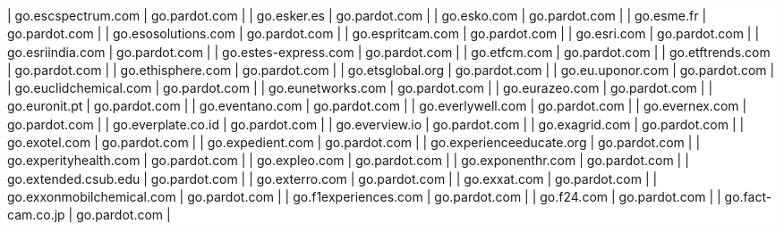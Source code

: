 | go.escspectrum.com | go.pardot.com |
| go.esker.es | go.pardot.com |
| go.esko.com | go.pardot.com |
| go.esme.fr | go.pardot.com |
| go.esosolutions.com | go.pardot.com |
| go.espritcam.com | go.pardot.com |
| go.esri.com | go.pardot.com |
| go.esriindia.com | go.pardot.com |
| go.estes-express.com | go.pardot.com |
| go.etfcm.com | go.pardot.com |
| go.etftrends.com | go.pardot.com |
| go.ethisphere.com | go.pardot.com |
| go.etsglobal.org | go.pardot.com |
| go.eu.uponor.com | go.pardot.com |
| go.euclidchemical.com | go.pardot.com |
| go.eunetworks.com | go.pardot.com |
| go.eurazeo.com | go.pardot.com |
| go.euronit.pt | go.pardot.com |
| go.eventano.com | go.pardot.com |
| go.everlywell.com | go.pardot.com |
| go.evernex.com | go.pardot.com |
| go.everplate.co.id | go.pardot.com |
| go.everview.io | go.pardot.com |
| go.exagrid.com | go.pardot.com |
| go.exotel.com | go.pardot.com |
| go.expedient.com | go.pardot.com |
| go.experienceeducate.org | go.pardot.com |
| go.experityhealth.com | go.pardot.com |
| go.expleo.com | go.pardot.com |
| go.exponenthr.com | go.pardot.com |
| go.extended.csub.edu | go.pardot.com |
| go.exterro.com | go.pardot.com |
| go.exxat.com | go.pardot.com |
| go.exxonmobilchemical.com | go.pardot.com |
| go.f1experiences.com | go.pardot.com |
| go.f24.com | go.pardot.com |
| go.fact-cam.co.jp | go.pardot.com |